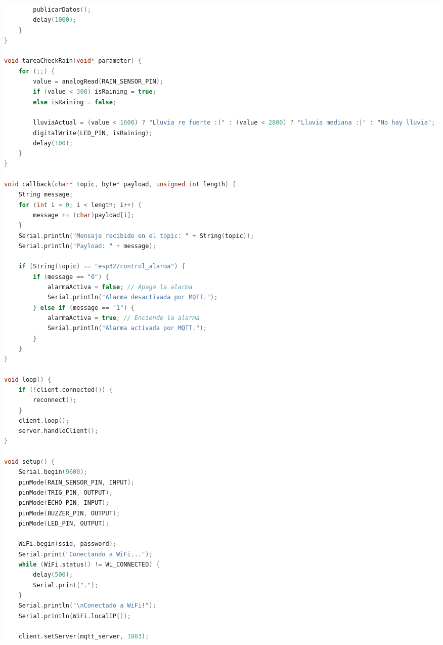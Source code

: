 ```cpp
        publicarDatos();
        delay(1000);
    }
}

void tareaCheckRain(void* parameter) {
    for (;;) {
        value = analogRead(RAIN_SENSOR_PIN);
        if (value < 300) isRaining = true;
        else isRaining = false;

        lluviaActual = (value < 1600) ? "Lluvia re fuerte :(" : (value < 2800) ? "Lluvia mediana :|" : "No hay lluvia";
        digitalWrite(LED_PIN, isRaining);
        delay(100);
    }
}

void callback(char* topic, byte* payload, unsigned int length) {
    String message;
    for (int i = 0; i < length; i++) {
        message += (char)payload[i];
    }
    Serial.println("Mensaje recibido en el topic: " + String(topic));
    Serial.println("Payload: " + message);

    if (String(topic) == "esp32/control_alarma") {
        if (message == "0") {
            alarmaActiva = false; // Apaga la alarma
            Serial.println("Alarma desactivada por MQTT.");
        } else if (message == "1") {
            alarmaActiva = true; // Enciende la alarma
            Serial.println("Alarma activada por MQTT.");
        }
    }
}

void loop() {
    if (!client.connected()) {
        reconnect();
    }
    client.loop();
    server.handleClient();
}

void setup() {
    Serial.begin(9600);
    pinMode(RAIN_SENSOR_PIN, INPUT);
    pinMode(TRIG_PIN, OUTPUT);
    pinMode(ECHO_PIN, INPUT);
    pinMode(BUZZER_PIN, OUTPUT);
    pinMode(LED_PIN, OUTPUT);

    WiFi.begin(ssid, password);
    Serial.print("Conectando a WiFi...");
    while (WiFi.status() != WL_CONNECTED) {
        delay(500);
        Serial.print(".");
    }
    Serial.println("\nConectado a WiFi!");
    Serial.println(WiFi.localIP());

    client.setServer(mqtt_server, 1883);
```